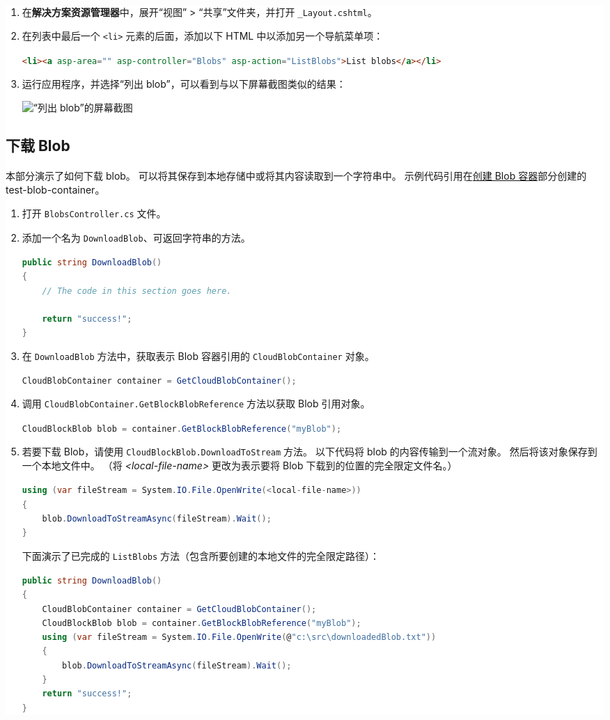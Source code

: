 1. 在**解决方案资源管理器**中，展开“视图” > “共享”文件夹，并打开 `_Layout.cshtml`。

1. 在列表中最后一个 `<li>` 元素的后面，添加以下 HTML 中以添加另一个导航菜单项：

    ```html
    <li><a asp-area="" asp-controller="Blobs" asp-action="ListBlobs">List blobs</a></li>
    ```

1. 运行应用程序，并选择“列出 blob”，可以看到与以下屏幕截图类似的结果：
  
    ![“列出 blob”的屏幕截图](./media/vs-storage-aspnet-core-getting-started-blobs/listblobs.png)

## <a name="download-blobs"></a>下载 Blob

本部分演示了如何下载 blob。 可以将其保存到本地存储中或将其内容读取到一个字符串中。 示例代码引用在[创建 Blob 容器](#create-a-blob-container)部分创建的 test-blob-container。

1. 打开 `BlobsController.cs` 文件。

1. 添加一个名为 `DownloadBlob`、可返回字符串的方法。

    ```csharp
    public string DownloadBlob()
    {
        // The code in this section goes here.

        return "success!";
    }
    ```
 
1. 在 `DownloadBlob` 方法中，获取表示 Blob 容器引用的 `CloudBlobContainer` 对象。
   
    ```csharp
    CloudBlobContainer container = GetCloudBlobContainer();
    ```

1. 调用 `CloudBlobContainer.GetBlockBlobReference` 方法以获取 Blob 引用对象。 

    ```csharp
    CloudBlockBlob blob = container.GetBlockBlobReference("myBlob");
    ```

1. 若要下载 Blob，请使用 `CloudBlockBlob.DownloadToStream` 方法。 以下代码将 blob 的内容传输到一个流对象。 然后将该对象保存到一个本地文件中。 （将 *&lt;local-file-name>* 更改为表示要将 Blob 下载到的位置的完全限定文件名。） 

    ```csharp
    using (var fileStream = System.IO.File.OpenWrite(<local-file-name>))
    {
        blob.DownloadToStreamAsync(fileStream).Wait();
    }
    ```
    
    下面演示了已完成的 `ListBlobs` 方法（包含所要创建的本地文件的完全限定路径）：
    
    ```csharp
    public string DownloadBlob()
    {
        CloudBlobContainer container = GetCloudBlobContainer();
        CloudBlockBlob blob = container.GetBlockBlobReference("myBlob");
        using (var fileStream = System.IO.File.OpenWrite(@"c:\src\downloadedBlob.txt"))
        {
            blob.DownloadToStreamAsync(fileStream).Wait();
        }
        return "success!";
    }
    ```
